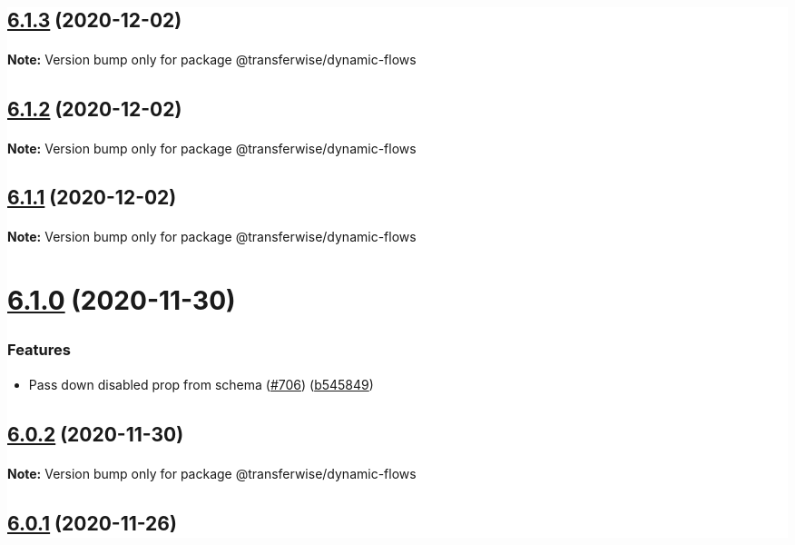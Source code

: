 



## [6.1.3](https://github.com/transferwise/neptune-web/compare/@transferwise/dynamic-flows@6.1.2...@transferwise/dynamic-flows@6.1.3) (2020-12-02)

**Note:** Version bump only for package @transferwise/dynamic-flows





## [6.1.2](https://github.com/transferwise/neptune-web/compare/@transferwise/dynamic-flows@6.1.1...@transferwise/dynamic-flows@6.1.2) (2020-12-02)

**Note:** Version bump only for package @transferwise/dynamic-flows





## [6.1.1](https://github.com/transferwise/neptune-web/compare/@transferwise/dynamic-flows@6.1.0...@transferwise/dynamic-flows@6.1.1) (2020-12-02)

**Note:** Version bump only for package @transferwise/dynamic-flows





# [6.1.0](https://github.com/transferwise/neptune-web/compare/@transferwise/dynamic-flows@6.0.2...@transferwise/dynamic-flows@6.1.0) (2020-11-30)


### Features

* Pass down disabled prop from schema ([#706](https://github.com/transferwise/neptune-web/issues/706)) ([b545849](https://github.com/transferwise/neptune-web/commit/b545849b714274f61015b0260d254a8bed6aed70))





## [6.0.2](https://github.com/transferwise/neptune-web/compare/@transferwise/dynamic-flows@6.0.1...@transferwise/dynamic-flows@6.0.2) (2020-11-30)

**Note:** Version bump only for package @transferwise/dynamic-flows





## [6.0.1](https://github.com/transferwise/neptune-web/compare/@transferwise/dynamic-flows@6.0.0...@transferwise/dynamic-flows@6.0.1) (2020-11-26)
